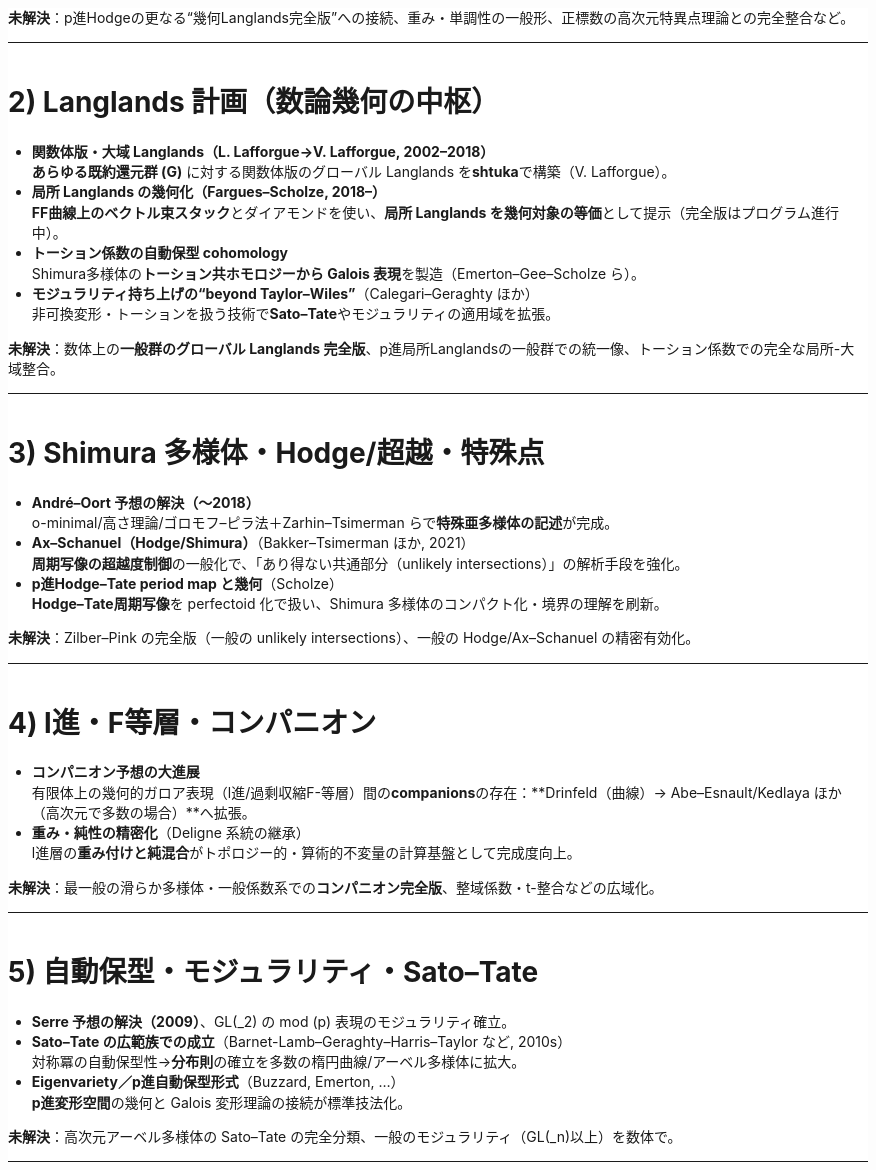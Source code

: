 **未解決**：p進Hodgeの更なる“幾何Langlands完全版”への接続、重み・単調性の一般形、正標数の高次元特異点理論との完全整合など。

---

# 2) Langlands 計画（数論幾何の中枢）
- **関数体版・大域 Langlands（L. Lafforgue→V. Lafforgue, 2002–2018）**  
  **あらゆる既約還元群 \(G\)** に対する関数体版のグローバル Langlands を**shtuka**で構築（V. Lafforgue）。  
- **局所 Langlands の幾何化（Fargues–Scholze, 2018–）**  
  **FF曲線上のベクトル束スタック**とダイアモンドを使い、**局所 Langlands を幾何対象の等価**として提示（完全版はプログラム進行中）。
- **トーション係数の自動保型 cohomology**  
  Shimura多様体の**トーション共ホモロジーから Galois 表現**を製造（Emerton–Gee–Scholze ら）。  
- **モジュラリティ持ち上げの“beyond Taylor–Wiles”**（Calegari–Geraghty ほか）  
  非可換変形・トーションを扱う技術で**Sato–Tate**やモジュラリティの適用域を拡張。

**未解決**：数体上の**一般群のグローバル Langlands 完全版**、p進局所Langlandsの一般群での統一像、トーション係数での完全な局所-大域整合。

---

# 3) Shimura 多様体・Hodge/超越・特殊点
- **André–Oort 予想の解決（〜2018）**  
  o-minimal/高さ理論/ゴロモフ–ピラ法＋Zarhin–Tsimerman らで**特殊亜多様体の記述**が完成。  
- **Ax–Schanuel（Hodge/Shimura）**（Bakker–Tsimerman ほか, 2021）  
  **周期写像の超越度制御**の一般化で、「あり得ない共通部分（unlikely intersections）」の解析手段を強化。
- **p進Hodge–Tate period map と幾何**（Scholze）  
  **Hodge–Tate周期写像**を perfectoid 化で扱い、Shimura 多様体のコンパクト化・境界の理解を刷新。

**未解決**：Zilber–Pink の完全版（一般の unlikely intersections）、一般の Hodge/Ax–Schanuel の精密有効化。

---

# 4) l進・F等層・コンパニオン
- **コンパニオン予想の大進展**  
  有限体上の幾何的ガロア表現（l進/過剩収縮F-等層）間の**companions**の存在：**Drinfeld（曲線）→ Abe–Esnault/Kedlaya ほか（高次元で多数の場合）**へ拡張。  
- **重み・純性の精密化**（Deligne 系統の継承）  
  l進層の**重み付けと純混合**がトポロジー的・算術的不変量の計算基盤として完成度向上。

**未解決**：最一般の滑らか多様体・一般係数系での**コンパニオン完全版**、整域係数・t-整合などの広域化。

---

# 5) 自動保型・モジュラリティ・Sato–Tate
- **Serre 予想の解決（2009）**、GL\(_2\) の mod \(p\) 表現のモジュラリティ確立。  
- **Sato–Tate の広範族での成立**（Barnet-Lamb–Geraghty–Harris–Taylor など, 2010s）  
  対称冪の自動保型性→**分布則**の確立を多数の楕円曲線/アーベル多様体に拡大。  
- **Eigenvariety／p進自動保型形式**（Buzzard, Emerton, …）  
  **p進変形空間**の幾何と Galois 変形理論の接続が標準技法化。

**未解決**：高次元アーベル多様体の Sato–Tate の完全分類、一般のモジュラリティ（GL\(_n\)以上）を数体で。

---